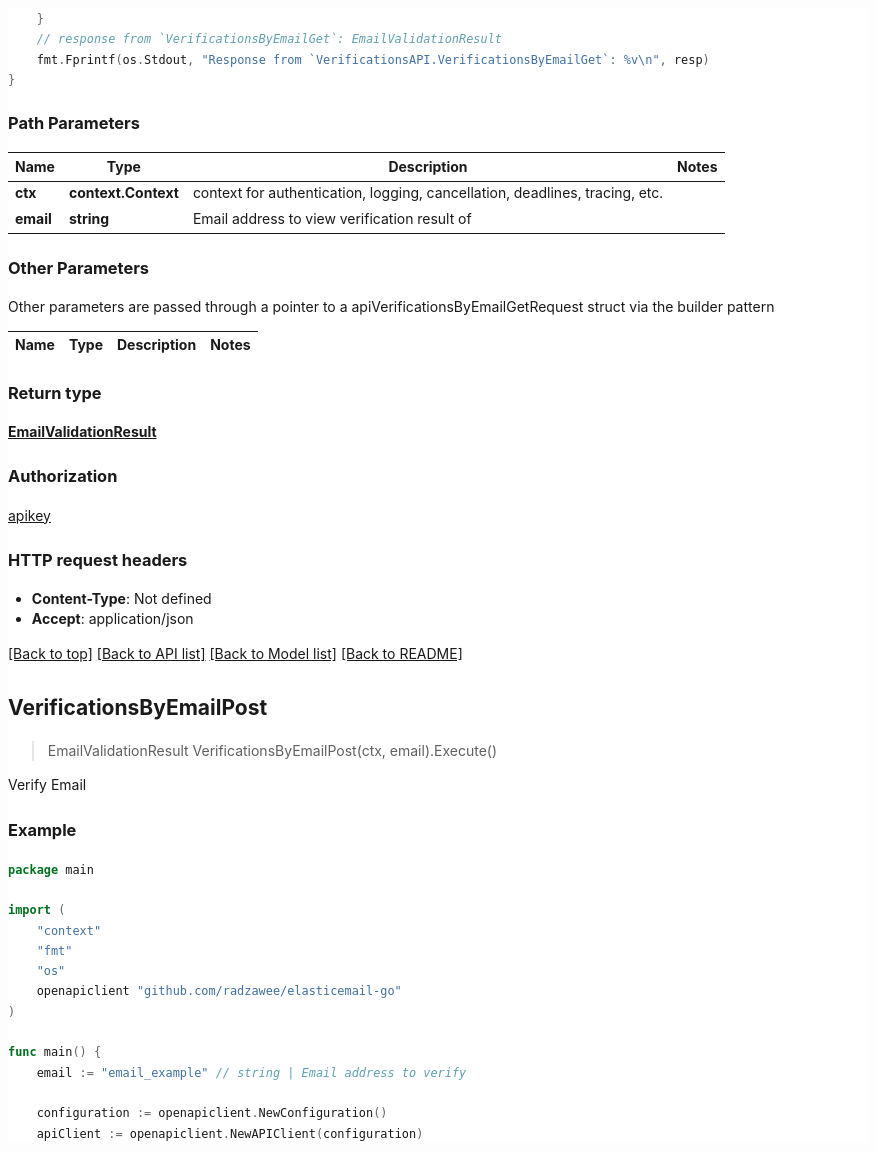```go
	}
	// response from `VerificationsByEmailGet`: EmailValidationResult
	fmt.Fprintf(os.Stdout, "Response from `VerificationsAPI.VerificationsByEmailGet`: %v\n", resp)
}
```

### Path Parameters


Name | Type | Description  | Notes
------------- | ------------- | ------------- | -------------
**ctx** | **context.Context** | context for authentication, logging, cancellation, deadlines, tracing, etc.
**email** | **string** | Email address to view verification result of | 

### Other Parameters

Other parameters are passed through a pointer to a apiVerificationsByEmailGetRequest struct via the builder pattern


Name | Type | Description  | Notes
------------- | ------------- | ------------- | -------------


### Return type

[**EmailValidationResult**](EmailValidationResult.md)

### Authorization

[apikey](../README.md#apikey)

### HTTP request headers

- **Content-Type**: Not defined
- **Accept**: application/json

[[Back to top]](#) [[Back to API list]](../README.md#documentation-for-api-endpoints)
[[Back to Model list]](../README.md#documentation-for-models)
[[Back to README]](../README.md)


## VerificationsByEmailPost

> EmailValidationResult VerificationsByEmailPost(ctx, email).Execute()

Verify Email



### Example

```go
package main

import (
	"context"
	"fmt"
	"os"
	openapiclient "github.com/radzawee/elasticemail-go"
)

func main() {
	email := "email_example" // string | Email address to verify

	configuration := openapiclient.NewConfiguration()
	apiClient := openapiclient.NewAPIClient(configuration)
```